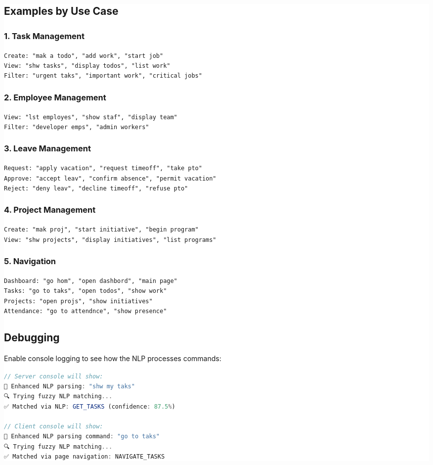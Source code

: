 ## Examples by Use Case

### 1. Task Management
```
Create: "mak a todo", "add work", "start job"
View: "shw tasks", "display todos", "list work"
Filter: "urgent taks", "important work", "critical jobs"
```

### 2. Employee Management
```
View: "lst employes", "show staf", "display team"
Filter: "developer emps", "admin workers"
```

### 3. Leave Management
```
Request: "apply vacation", "request timeoff", "take pto"
Approve: "accept leav", "confirm absence", "permit vacation"
Reject: "deny leav", "decline timeoff", "refuse pto"
```

### 4. Project Management
```
Create: "mak proj", "start initiative", "begin program"
View: "shw projects", "display initiatives", "list programs"
```

### 5. Navigation
```
Dashboard: "go hom", "open dashbord", "main page"
Tasks: "go to taks", "open todos", "show work"
Projects: "open projs", "show initiatives"
Attendance: "go to attendnce", "show presence"
```

## Debugging

Enable console logging to see how the NLP processes commands:

```javascript
// Server console will show:
🧠 Enhanced NLP parsing: "shw my taks"
🔍 Trying fuzzy NLP matching...
✅ Matched via NLP: GET_TASKS (confidence: 87.5%)

// Client console will show:
🧠 Enhanced NLP parsing command: "go to taks"
🔍 Trying fuzzy NLP matching...
✅ Matched via page navigation: NAVIGATE_TASKS
```
